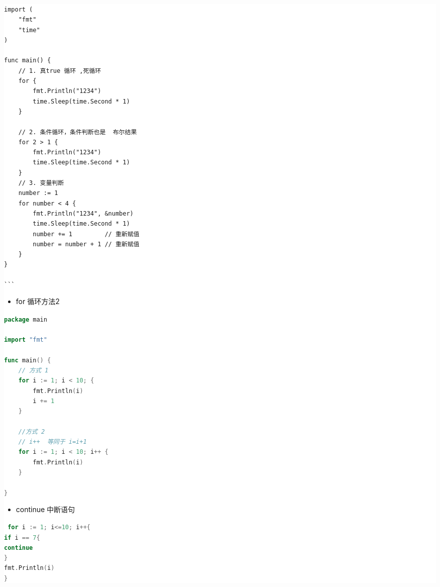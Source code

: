     import (
        "fmt"
        "time"
    )
    
    func main() {
        // 1. 真true 循环 ,死循环
        for {
            fmt.Println("1234")
            time.Sleep(time.Second * 1)
        }
    
        // 2. 条件循环，条件判断也是  布尔结果
        for 2 > 1 {
            fmt.Println("1234")
            time.Sleep(time.Second * 1)
        }
        // 3. 变量判断
        number := 1
        for number < 4 {
            fmt.Println("1234", &number)
            time.Sleep(time.Second * 1)
            number += 1         // 重新赋值
            number = number + 1 // 重新赋值
        }
    }
    
    ```
- for 循环方法2

```go
package main

import "fmt"

func main() {
	// 方式 1
	for i := 1; i < 10; {
		fmt.Println(i)
		i += 1
	}

	//方式 2
	// i++  等同于 i=i+1
	for i := 1; i < 10; i++ {
		fmt.Println(i)
	}

}
```

- continue 中断语句

```go
 for i := 1; i<=10; i++{
if i == 7{
continue
}
fmt.Println(i)
}
```
